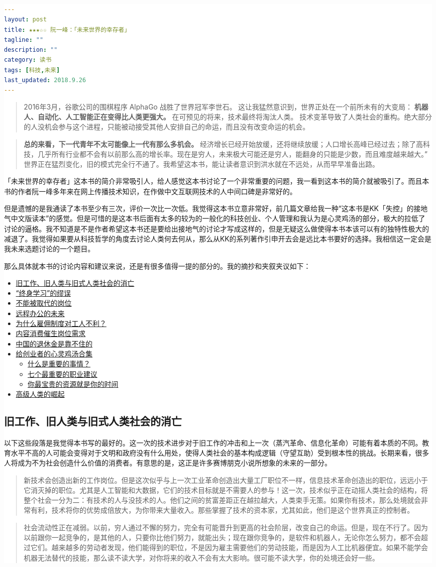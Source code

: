 ```yaml
---
layout: post
title: ★★★☆☆ 阮一峰：「未来世界的幸存者」
tagline: ""
description: ""
category: 读书
tags: [科技,未来]
last_updated: 2018.9.26
---
```


>2016年3月，谷歌公司的围棋程序 AlphaGo 战胜了世界冠军李世石。 这让我猛然意识到，世界正处在一个前所未有的大变局： **机器人、自动化、人工智能正在变得比人类更强大。** 在可预见的将来，技术最终将淘汰人类。 技术变革导致了人类社会的重构。绝大部分的人没机会参与这个进程，只能被动接受其他人安排自己的命运，而且没有改变命运的机会。

> **总的来看，下一代青年不太可能像上一代有那么多机会。** 经济增长已经开始放缓，还将继续放缓；人口增长高峰已经过去；除了高科技，几乎所有行业都不会有以前那么高的增长率。现在是穷人，未来极大可能还是穷人，能翻身的只能是少数，而且难度越来越大。” 世界正在猛烈变化，旧的模式完全行不通了。我希望这本书，能让读者意识到洪水就在不远处，从而早早准备出路。

「未来世界的幸存者」这本书的简介非常吸引人，给人感觉这本书讨论了一个非常重要的问题，我一看到这本书的简介就被吸引了。而且本书的作者阮一峰多年来在网上传播技术知识，在作做中文互联网技术的人中间口碑是非常好的。

但是遗憾的是我通读了本书至少有三次，评价一次比一次低。我觉得这本书立意非常好，前几篇文章给我一种“这本书是KK「失控」的接地气中文版读本”的感觉。但是可惜的是这本书后面有太多的较为的一般化的科技创业、个人管理和我认为是心灵鸡汤的部分，极大的拉低了讨论的逼格。我不知道是不是作者希望这本书还是要给出接地气的讨论才写成这样的，但是无疑这么做使得本书本该可以有的独特性极大的减退了。我觉得如果要从科技哲学的角度去讨论人类何去何从，那么从KK的系列著作引申开去会是远比本书要好的选择。我相信这一定会是我未来选题讨论的一个题目。

那么具体就本书的讨论内容和建议来说，还是有很多值得一提的部分的。我的摘抄和夹叙夹议如下：




* [旧工作、旧人类与旧式人类社会的消亡](#旧工作-旧人类与旧式人类社会的消亡)
* [“终身学习”的缪误](#终身学习的缪误)
* [不能被取代的岗位](#不能被取代的岗位)
* [远程办公的未来](#远程办公的未来)
* [为什么雇佣制度对工人不利？](#为什么雇佣制度对工人不利)
* [内容消费催生岗位需求](#内容消费催生岗位需求)
* [中国的退休金是靠不住的](#中国的退休金是靠不住的)
* [给创业者的心灵鸡汤合集](#给创业者的心灵鸡汤合集)
	* [什么是重要的事情？](#什么是重要的事情)
	* [七个最重要的职业建议](#七个最重要的职业建议)
	* [你最宝贵的资源就是你的时间](#你最宝贵的资源就是你的时间)
* [高级人类的崛起](#高级人类的崛起)




## 旧工作、旧人类与旧式人类社会的消亡

以下这些段落是我觉得本书写的最好的。这一次的技术进步对于旧工作的冲击和上一次（蒸汽革命、信息化革命）可能有着本质的不同。教育水平不高的人可能会变得对于文明和政府没有什么用处，使得人类社会的基本构成逻辑（守望互助）受到根本性的挑战。长期来看，很多人将成为不为社会创造什么价值的消费者。有意思的是，这正是许多赛博朋克小说所想象的未来的一部分。

> 新技术会创造出新的工作岗位。但是这次似乎与上一次工业革命创造出大量工厂职位不一样，信息技术革命创造出的职位，远远小于它消灭掉的职位。尤其是人工智能和大数据，它们的技术目标就是不需要人的参与！这一次，技术似乎正在动摇人类社会的结构，将整个社会一分为二：有技术的人与没技术的人。他们之间的贫富差距正在越拉越大，人类束手无策。如果你有技术，那么处境就会非常有利，技术将你的优势成倍放大，为你带来大量收入。那些掌握了技术的资本家，尤其如此，他们是这个世界真正的控制者。

> 社会流动性正在减弱。以前，穷人通过不懈的努力，完全有可能晋升到更高的社会阶层，改变自己的命运。但是，现在不行了。因为以前跟你一起竞争的，是其他的人，只要你比他们努力，就能出头；现在跟你竞争的，是软件和机器人，无论你怎么努力，都不会超过它们。越来越多的劳动者发现，他们能得到的职位，不是因为雇主需要他们的劳动技能，而是因为人工比机器便宜。如果不能学会机器无法替代的技能，那么读不读大学，对你将来的收入不会有太大影响。很可能不读大学，你的处境还会好一些。

